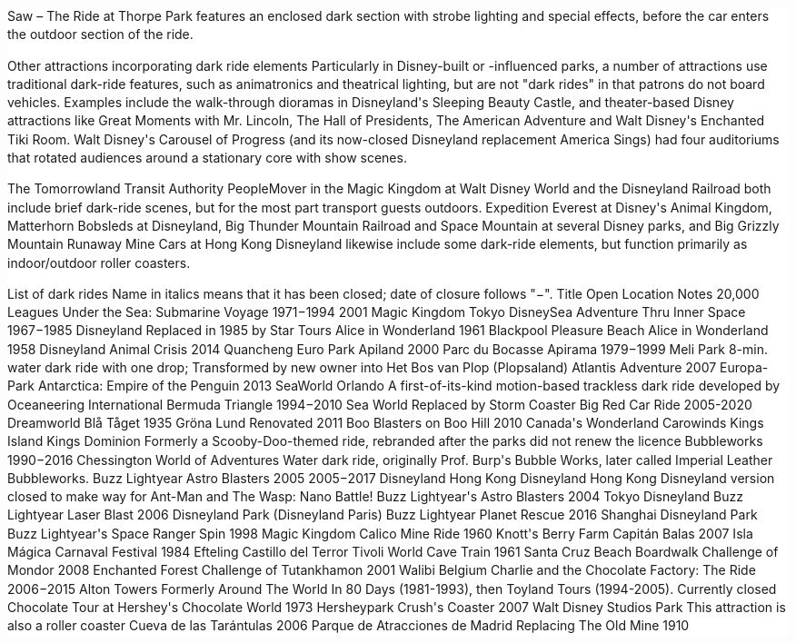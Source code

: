Saw – The Ride at Thorpe Park features an enclosed dark section with strobe lighting and special effects, before the car enters the outdoor section of the ride.

Other attractions incorporating dark ride elements
Particularly in Disney-built or -influenced parks, a number of attractions use traditional dark-ride features, such as animatronics and theatrical lighting, but are not "dark rides" in that patrons do not board vehicles. Examples include the walk-through dioramas in Disneyland's Sleeping Beauty Castle, and theater-based Disney attractions like Great Moments with Mr. Lincoln, The Hall of Presidents, The American Adventure and Walt Disney's Enchanted Tiki Room. Walt Disney's Carousel of Progress (and its now-closed Disneyland replacement America Sings) had four auditoriums that rotated audiences around a stationary core with show scenes.

The Tomorrowland Transit Authority PeopleMover in the Magic Kingdom at Walt Disney World and the Disneyland Railroad both include brief dark-ride scenes, but for the most part transport guests outdoors. Expedition Everest at Disney's Animal Kingdom, Matterhorn Bobsleds at Disneyland, Big Thunder Mountain Railroad and Space Mountain at several Disney parks, and Big Grizzly Mountain Runaway Mine Cars at Hong Kong Disneyland likewise include some dark-ride elements, but function primarily as indoor/outdoor roller coasters.

List of dark rides
Name in italics means that it has been closed; date of closure follows "−".
Title	Open	Location	Notes
20,000 Leagues Under the Sea: Submarine Voyage	1971−1994
2001	Magic Kingdom
Tokyo DisneySea
Adventure Thru Inner Space	1967−1985	Disneyland	Replaced in 1985 by Star Tours
Alice in Wonderland	1961	Blackpool Pleasure Beach
Alice in Wonderland	1958	Disneyland
Animal Crisis	2014	Quancheng Euro Park
Apiland	2000	Parc du Bocasse
Apirama	1979−1999	Meli Park	8-min. water dark ride with one drop; Transformed by new owner into Het Bos van Plop (Plopsaland)
Atlantis Adventure	2007	Europa-Park
Antarctica: Empire of the Penguin	2013	SeaWorld Orlando	A first-of-its-kind motion-based trackless dark ride developed by Oceaneering International
Bermuda Triangle	1994−2010	Sea World	Replaced by Storm Coaster
Big Red Car Ride	2005-2020	Dreamworld
Blå Tåget	1935	Gröna Lund	Renovated 2011
Boo Blasters on Boo Hill	2010	Canada's Wonderland
Carowinds
Kings Island
Kings Dominion	Formerly a Scooby-Doo-themed ride, rebranded after the parks did not renew the licence
Bubbleworks	1990−2016	Chessington World of Adventures	Water dark ride, originally Prof. Burp's Bubble Works, later called Imperial Leather Bubbleworks.
Buzz Lightyear Astro Blasters	2005
2005−2017	Disneyland
Hong Kong Disneyland	Hong Kong Disneyland version closed to make way for Ant-Man and The Wasp: Nano Battle!
Buzz Lightyear's Astro Blasters	2004	Tokyo Disneyland
Buzz Lightyear Laser Blast	2006	Disneyland Park (Disneyland Paris)
Buzz Lightyear Planet Rescue	2016	Shanghai Disneyland Park
Buzz Lightyear's Space Ranger Spin	1998	Magic Kingdom
Calico Mine Ride	1960	Knott's Berry Farm
Capitán Balas	2007	Isla Mágica
Carnaval Festival	1984	Efteling
Castillo del Terror		Tivoli World
Cave Train	1961	Santa Cruz Beach Boardwalk
Challenge of Mondor	2008	Enchanted Forest
Challenge of Tutankhamon	2001	Walibi Belgium
Charlie and the Chocolate Factory: The Ride	2006−2015	Alton Towers	Formerly Around The World In 80 Days (1981-1993), then Toyland Tours (1994-2005). Currently closed
Chocolate Tour at Hershey's Chocolate World	1973	Hersheypark
Crush's Coaster	2007	Walt Disney Studios Park	This attraction is also a roller coaster
Cueva de las Tarántulas	2006	Parque de Atracciones de Madrid	Replacing The Old Mine 1910